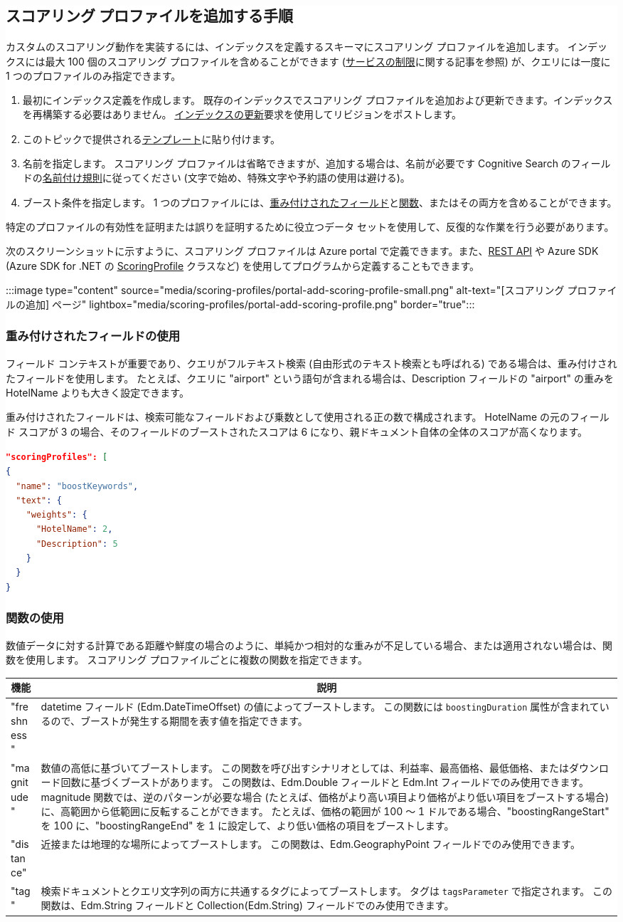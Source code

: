 
## <a name="steps-for-adding-a-scoring-profile"></a>スコアリング プロファイルを追加する手順

カスタムのスコアリング動作を実装するには、インデックスを定義するスキーマにスコアリング プロファイルを追加します。 インデックスには最大 100 個のスコアリング プロファイルを含めることができます ([サービスの制限](search-limits-quotas-capacity.md)に関する記事を参照) が、クエリには一度に 1 つのプロファイルのみ指定できます。

1. 最初にインデックス定義を作成します。 既存のインデックスでスコアリング プロファイルを追加および更新できます。インデックスを再構築する必要はありません。 [インデックスの更新](/rest/api/searchservice/update-index)要求を使用してリビジョンをポストします。

1. このトピックで提供される[テンプレート](#bkmk_template)に貼り付けます。  

1. 名前を指定します。 スコアリング プロファイルは省略できますが、追加する場合は、名前が必要です Cognitive Search のフィールドの[名前付け規則](/rest/api/searchservice/naming-rules)に従ってください (文字で始め、特殊文字や予約語の使用は避ける)。  

1. ブースト条件を指定します。 1 つのプロファイルには、[重み付けされたフィールド](#weighted-fields)と[関数](#functions)、またはその両方を含めることができます。 

特定のプロファイルの有効性を証明または誤りを証明するために役立つデータ セットを使用して、反復的な作業を行う必要があります。

次のスクリーンショットに示すように、スコアリング プロファイルは Azure portal で定義できます。また、[REST API](/rest/api/searchservice/update-index) や Azure SDK (Azure SDK for .NET の [ScoringProfile](/dotnet/api/azure.search.documents.indexes.models.scoringprofile) クラスなど) を使用してプログラムから定義することもできます。

   :::image type="content" source="media/scoring-profiles/portal-add-scoring-profile-small.png" alt-text="[スコアリング プロファイルの追加] ページ" lightbox="media/scoring-profiles/portal-add-scoring-profile.png" border="true":::

<a name="weighted-fields"></a>

### <a name="using-weighted-fields"></a>重み付けされたフィールドの使用

フィールド コンテキストが重要であり、クエリがフルテキスト検索 (自由形式のテキスト検索とも呼ばれる) である場合は、重み付けされたフィールドを使用します。 たとえば、クエリに "airport" という語句が含まれる場合は、Description フィールドの "airport" の重みを HotelName よりも大きく設定できます。 

重み付けされたフィールドは、検索可能なフィールドおよび乗数として使用される正の数で構成されます。 HotelName の元のフィールド スコアが 3 の場合、そのフィールドのブーストされたスコアは 6 になり、親ドキュメント自体の全体のスコアが高くなります。

```json
"scoringProfiles": [  
{  
  "name": "boostKeywords",  
  "text": {  
    "weights": {  
      "HotelName": 2,  
      "Description": 5 
    }  
  }  
}
```

<a name="functions"></a>

### <a name="using-functions"></a>関数の使用

数値データに対する計算である距離や鮮度の場合のように、単純かつ相対的な重みが不足している場合、または適用されない場合は、関数を使用します。 スコアリング プロファイルごとに複数の関数を指定できます。

| 機能 | 説明 |
|-|-|
| "freshness" | datetime フィールド (Edm.DateTimeOffset) の値によってブーストします。 この関数には `boostingDuration` 属性が含まれているので、ブーストが発生する期間を表す値を指定できます。 | 
| "magnitude" | 数値の高低に基づいてブーストします。 この関数を呼び出すシナリオとしては、利益率、最高価格、最低価格、またはダウンロード回数に基づくブーストがあります。 この関数は、Edm.Double フィールドと Edm.Int フィールドでのみ使用できます。 magnitude 関数では、逆のパターンが必要な場合 (たとえば、価格がより高い項目より価格がより低い項目をブーストする場合) に、高範囲から低範囲に反転することができます。 たとえば、価格の範囲が 100 ～ 1 ドルである場合、"boostingRangeStart" を 100 に、"boostingRangeEnd" を 1 に設定して、より低い価格の項目をブーストします。 | 
| "distance"  | 近接または地理的な場所によってブーストします。 この関数は、Edm.GeographyPoint フィールドでのみ使用できます。 | 
| "tag"  | 検索ドキュメントとクエリ文字列の両方に共通するタグによってブーストします。 タグは `tagsParameter` で指定されます。 この関数は、Edm.String フィールドと Collection(Edm.String) フィールドでのみ使用できます。 | 
